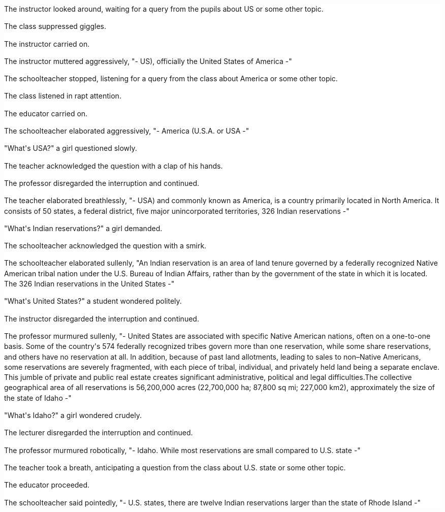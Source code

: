 The instructor looked around, waiting for a query from the pupils about US or some other topic.

The class suppressed giggles.

The instructor carried on.

The instructor muttered aggressively, "- US), officially the United States of America -"

The schoolteacher stopped, listening for a query from the class about America or some other topic.

The class listened in rapt attention.

The educator carried on.

The schoolteacher elaborated aggressively, "- America (U.S.A. or USA -"

"What's USA?" a girl questioned slowly.

The teacher acknowledged the question with a clap of his hands.

The professor disregarded the interruption and continued.

The teacher elaborated breathlessly, "- USA) and commonly known as America, is a country primarily located in North America. It consists of 50 states, a federal district, five major unincorporated territories, 326 Indian reservations -"

"What's Indian reservations?" a girl demanded.

The schoolteacher acknowledged the question with a smirk.

The schoolteacher elaborated sullenly, "An Indian reservation is an area of land tenure governed by a federally recognized Native American tribal nation under the U.S. Bureau of Indian Affairs, rather than by the government of the state in which it is located. The 326 Indian reservations in the United States -"

"What's United States?" a student wondered politely.

The instructor disregarded the interruption and continued.

The professor murmured sullenly, "- United States are associated with specific Native American nations, often on a one-to-one basis. Some of the country's 574 federally recognized tribes govern more than one reservation, while some share reservations, and others have no reservation at all. In addition, because of past land allotments, leading to sales to non–Native Americans, some reservations are severely fragmented, with each piece of tribal, individual, and privately held land being a separate enclave. This jumble of private and public real estate creates significant administrative, political and legal difficulties.The collective geographical area of all reservations is 56,200,000 acres (22,700,000 ha; 87,800 sq mi; 227,000 km2), approximately the size of the state of Idaho -"

"What's Idaho?" a girl wondered crudely.

The lecturer disregarded the interruption and continued.

The professor murmured robotically, "- Idaho. While most reservations are small compared to U.S. state -"

The teacher took a breath, anticipating a question from the class about U.S. state or some other topic.

The educator proceeded.

The schoolteacher said pointedly, "- U.S. states, there are twelve Indian reservations larger than the state of Rhode Island -"
